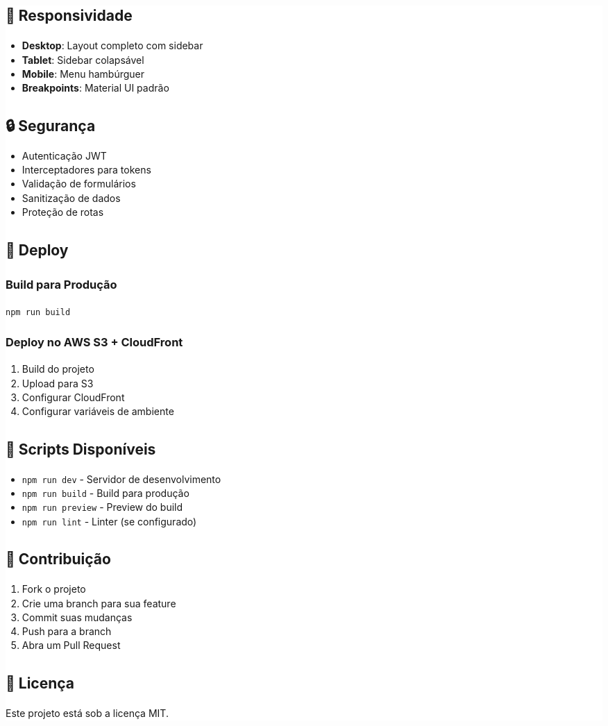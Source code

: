 ## 📱 Responsividade

- **Desktop**: Layout completo com sidebar
- **Tablet**: Sidebar colapsável
- **Mobile**: Menu hambúrguer
- **Breakpoints**: Material UI padrão

## 🔒 Segurança

- Autenticação JWT
- Interceptadores para tokens
- Validação de formulários
- Sanitização de dados
- Proteção de rotas

## 🚀 Deploy

### Build para Produção
```bash
npm run build
```

### Deploy no AWS S3 + CloudFront
1. Build do projeto
2. Upload para S3
3. Configurar CloudFront
4. Configurar variáveis de ambiente

## 📝 Scripts Disponíveis

- `npm run dev` - Servidor de desenvolvimento
- `npm run build` - Build para produção
- `npm run preview` - Preview do build
- `npm run lint` - Linter (se configurado)

## 🤝 Contribuição

1. Fork o projeto
2. Crie uma branch para sua feature
3. Commit suas mudanças
4. Push para a branch
5. Abra um Pull Request

## 📄 Licença

Este projeto está sob a licença MIT.